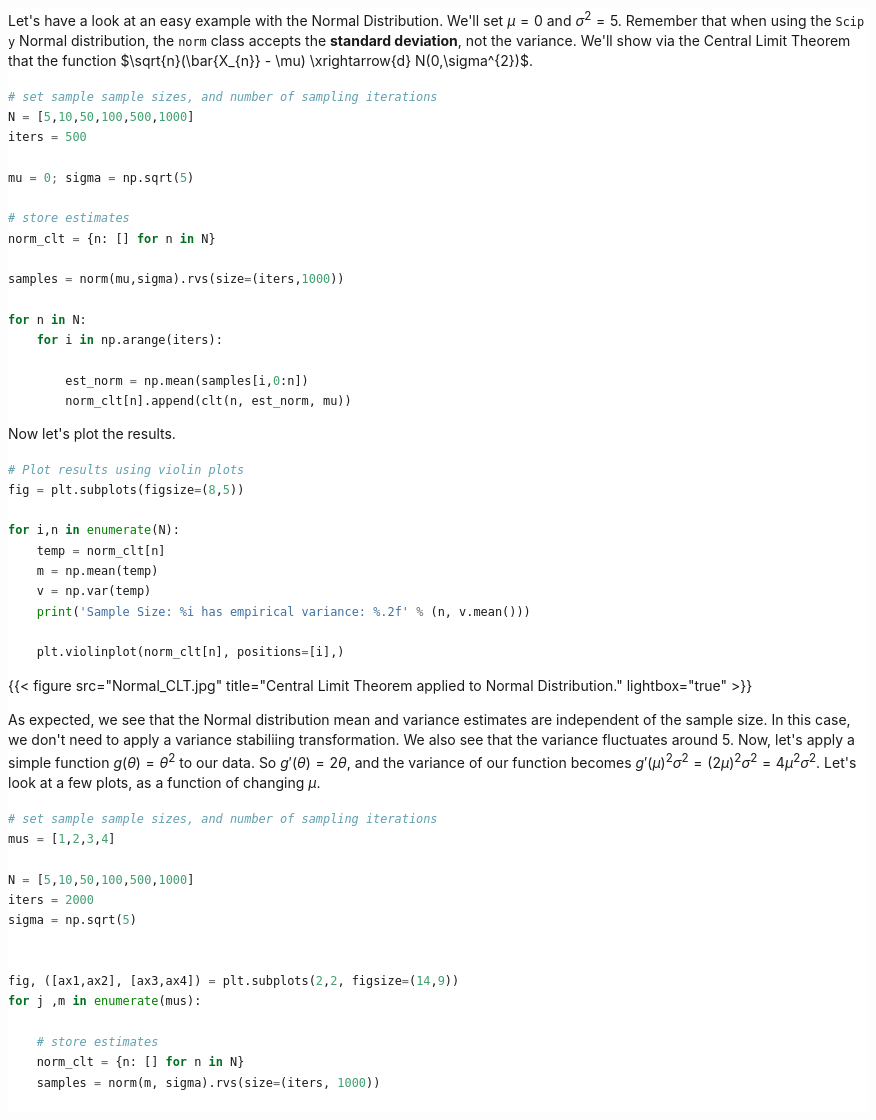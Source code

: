 ```python
```

Let's have a look at an easy example with the Normal Distribution.  We'll set $\mu = 0$ and $\sigma^{2} = 5$.  Remember that when using the ```Scipy``` Normal distribution, the ```norm``` class accepts the **standard deviation**, not the variance.  We'll show via the Central Limit Theorem that the function $\sqrt{n}(\bar{X_{n}} - \mu) \xrightarrow{d} N(0,\sigma^{2})$.

```python
# set sample sample sizes, and number of sampling iterations
N = [5,10,50,100,500,1000]
iters = 500

mu = 0; sigma = np.sqrt(5)

# store estimates
norm_clt = {n: [] for n in N}

samples = norm(mu,sigma).rvs(size=(iters,1000))

for n in N:
    for i in np.arange(iters):
        
        est_norm = np.mean(samples[i,0:n])
        norm_clt[n].append(clt(n, est_norm, mu))
```

Now let's plot the results.

```python
# Plot results using violin plots
fig = plt.subplots(figsize=(8,5))

for i,n in enumerate(N):
    temp = norm_clt[n]
    m = np.mean(temp)
    v = np.var(temp)
    print('Sample Size: %i has empirical variance: %.2f' % (n, v.mean()))
        
    plt.violinplot(norm_clt[n], positions=[i],)
```

{{< figure src="Normal_CLT.jpg" title="Central Limit Theorem applied to Normal Distribution." lightbox="true" >}}

As expected, we see that the Normal distribution mean and variance estimates are independent of the sample size.  In this case, we don't need to apply a variance stabiliing transformation.  We also see that the variance fluctuates around $5$.  Now, let's apply a simple function $g(\theta) = \theta^{2}$ to our data.  So $g\prime(\theta) = 2\theta$, and the variance of our function becomes $g\prime(\mu)^{2}\sigma^{2} = (2\mu)^{2} \sigma^{2} = 4\mu^{2}\sigma^{2}$.  Let's look at a few plots, as a function of changing $\mu$.

```python
# set sample sample sizes, and number of sampling iterations
mus = [1,2,3,4]

N = [5,10,50,100,500,1000]
iters = 2000
sigma = np.sqrt(5)


fig, ([ax1,ax2], [ax3,ax4]) = plt.subplots(2,2, figsize=(14,9))
for j ,m in enumerate(mus):
    
    # store estimates
    norm_clt = {n: [] for n in N}
    samples = norm(m, sigma).rvs(size=(iters, 1000))
    
```